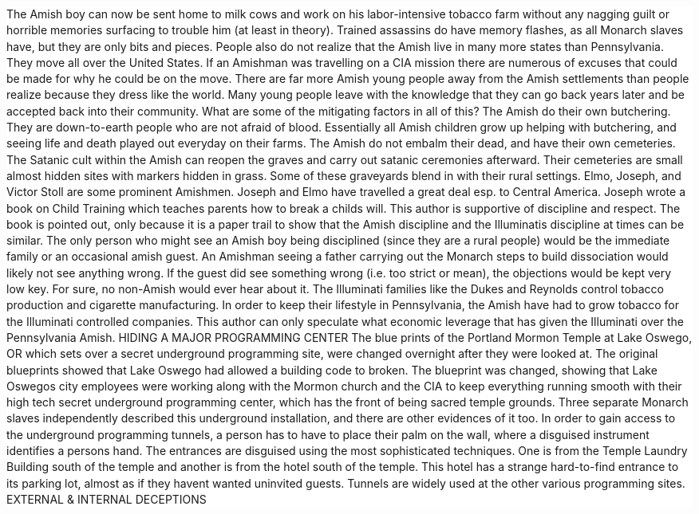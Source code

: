 The Amish boy can now be sent home to milk cows and work on his labor-intensive tobacco farm without any nagging guilt or horrible
memories surfacing to trouble him (at least in theory).
Trained
assassins do have memory flashes, as all Monarch slaves have, but
they are only bits and pieces. People also do not realize that the Amish
live in many more states than Pennsylvania. They move all over the
United States. If an Amishman was travelling on a CIA mission there are
numerous of excuses that could be made for why he could be on the move.
There are far more Amish young people away from the Amish settlements
than people realize because they dress like the world. Many young people
leave with the knowledge that they can go back years later and be
accepted back into their community. What are some of the mitigating
factors in all of this? The Amish do their own butchering. They are
down-to-earth people who are not afraid of blood. Essentially all Amish
children grow up helping with butchering, and seeing life and death
played out everyday on their farms.
The Amish do not embalm their dead,
and have their own cemeteries. The Satanic cult within the Amish can
reopen the graves and carry out satanic ceremonies afterward. Their
cemeteries are small almost hidden sites with markers hidden in grass.
Some of these graveyards blend in with their rural settings. Elmo,
Joseph, and Victor Stoll are some prominent Amishmen. Joseph and Elmo
have travelled a great deal esp. to Central America. Joseph wrote a book
on Child Training which teaches parents how to break a childs will.
This author is supportive of discipline and respect. The book is pointed
out, only because it is a paper trail to show that the Amish discipline
and the Illuminatis discipline at times can be similar.
The only person
who might see an Amish boy being disciplined (since they are a rural
people) would be the immediate family or an occasional amish guest. An
Amishman seeing a father carrying out the Monarch steps to build
dissociation would likely not see anything wrong. If the guest did see
something wrong (i.e. too strict or mean), the objections would be kept
very low key. For sure, no non-Amish would ever hear about it. The
Illuminati families like the Dukes and Reynolds control tobacco
production and cigarette manufacturing. In order to keep their lifestyle
in Pennsylvania, the Amish have had to grow tobacco for the Illuminati
controlled companies. This author can only speculate what economic
leverage that has given the Illuminati over the Pennsylvania Amish.
HIDING A
MAJOR PROGRAMMING CENTER
The blue
prints of the Portland Mormon Temple at Lake Oswego, OR which sets over
a secret underground programming site, were changed overnight after they
were looked at. The original blueprints showed that Lake Oswego had
allowed a building code to broken. The blueprint was changed, showing
that Lake Oswegos city employees were working along with the Mormon
church and the CIA to keep everything running smooth with their high
tech secret underground programming center, which has the front of being
sacred temple grounds.
Three separate Monarch slaves independently
described this underground installation, and there are other evidences
of it too. In order to gain access to the underground programming
tunnels, a person has to have to place their palm on the wall, where a
disguised instrument identifies a persons hand. The entrances are
disguised using the most sophisticated techniques. One is from the
Temple Laundry Building south of the temple and another is from the
hotel south of the temple. This hotel has a strange hard-to-find
entrance to its parking lot, almost as if they havent wanted uninvited
guests. Tunnels are widely used at the other various programming
sites.
EXTERNAL
& INTERNAL DECEPTIONS